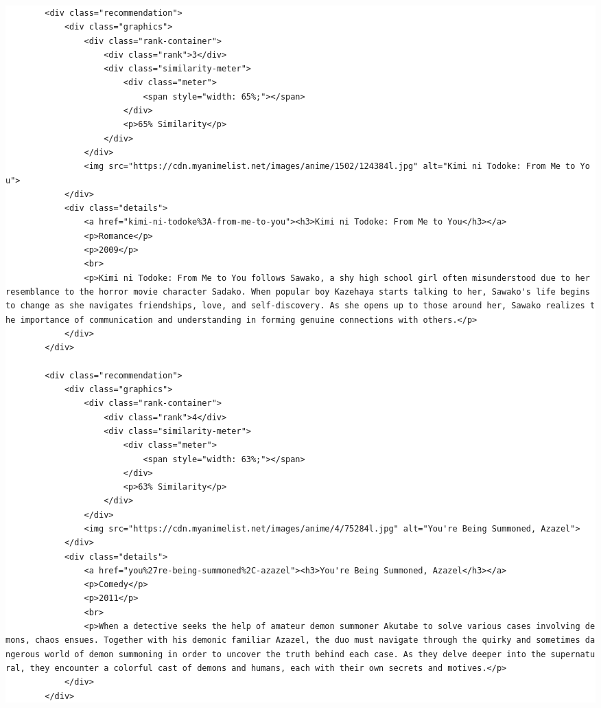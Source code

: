             <div class="recommendation">
                <div class="graphics">
                    <div class="rank-container">
                        <div class="rank">3</div>
                        <div class="similarity-meter">
                            <div class="meter">
                                <span style="width: 65%;"></span>
                            </div>
                            <p>65% Similarity</p>
                        </div>
                    </div>
                    <img src="https://cdn.myanimelist.net/images/anime/1502/124384l.jpg" alt="Kimi ni Todoke: From Me to You">
                </div>
                <div class="details">
                    <a href="kimi-ni-todoke%3A-from-me-to-you"><h3>Kimi ni Todoke: From Me to You</h3></a>
                    <p>Romance</p>
                    <p>2009</p>
                    <br>
                    <p>Kimi ni Todoke: From Me to You follows Sawako, a shy high school girl often misunderstood due to her resemblance to the horror movie character Sadako. When popular boy Kazehaya starts talking to her, Sawako's life begins to change as she navigates friendships, love, and self-discovery. As she opens up to those around her, Sawako realizes the importance of communication and understanding in forming genuine connections with others.</p>
                </div>
            </div>

            <div class="recommendation">
                <div class="graphics">
                    <div class="rank-container">
                        <div class="rank">4</div>
                        <div class="similarity-meter">
                            <div class="meter">
                                <span style="width: 63%;"></span>
                            </div>
                            <p>63% Similarity</p>
                        </div>
                    </div>
                    <img src="https://cdn.myanimelist.net/images/anime/4/75284l.jpg" alt="You're Being Summoned, Azazel">
                </div>
                <div class="details">
                    <a href="you%27re-being-summoned%2C-azazel"><h3>You're Being Summoned, Azazel</h3></a>
                    <p>Comedy</p>
                    <p>2011</p>
                    <br>
                    <p>When a detective seeks the help of amateur demon summoner Akutabe to solve various cases involving demons, chaos ensues. Together with his demonic familiar Azazel, the duo must navigate through the quirky and sometimes dangerous world of demon summoning in order to uncover the truth behind each case. As they delve deeper into the supernatural, they encounter a colorful cast of demons and humans, each with their own secrets and motives.</p>
                </div>
            </div>
